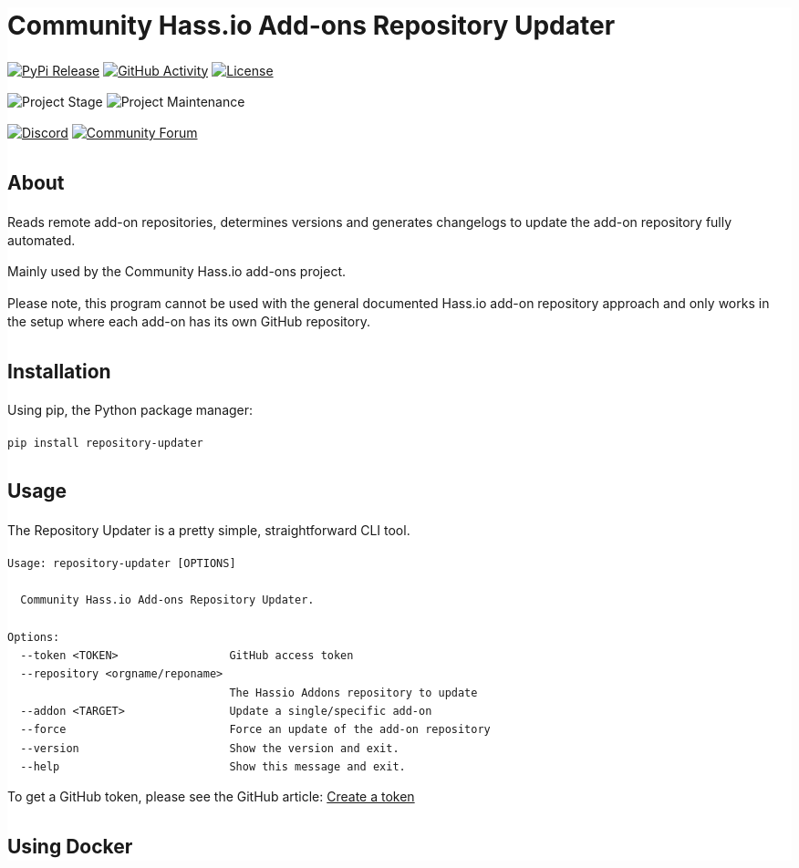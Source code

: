 # Community Hass.io Add-ons Repository Updater

[![PyPi Release][pypi-shield]][pypi]
[![GitHub Activity][commits-shield]][commits]
[![License][license-shield]](LICENSE.md)

![Project Stage][project-stage-shield]
![Project Maintenance][maintenance-shield]

[![Discord][discord-shield]][discord]
[![Community Forum][forum-shield]][forum]

## About

Reads remote add-on repositories, determines versions and generates
changelogs to update the add-on repository fully automated.

Mainly used by the Community Hass.io add-ons project.

Please note, this program cannot be used with the general documented
Hass.io add-on repository approach and only works in the setup where
each add-on has its own GitHub repository.

## Installation

Using pip, the Python package manager:

```bash
pip install repository-updater
```

## Usage

The Repository Updater is a pretty simple, straightforward CLI tool.

```txt
Usage: repository-updater [OPTIONS]

  Community Hass.io Add-ons Repository Updater.

Options:
  --token <TOKEN>                 GitHub access token
  --repository <orgname/reponame>
                                  The Hassio Addons repository to update
  --addon <TARGET>                Update a single/specific add-on
  --force                         Force an update of the add-on repository
  --version                       Show the version and exit.
  --help                          Show this message and exit.
```

To get a GitHub token, please see the GitHub article: [Create a token][token]

## Using Docker


[commits-shield]: https://img.shields.io/github/commit-activity/y/hassio-addons/repository-updater.svg
[commits]: https://github.com/hassio-addons/repository-updater/commits/master
[contributors]: https://github.com/hassio-addons/repository-updater/graphs/contributors
[discord-shield]: https://img.shields.io/discord/330944238910963714.svg
[discord]: https://discord.gg/c5DvZ4e
[forum-shield]: https://img.shields.io/badge/community-forum-brightgreen.svg
[forum]: https://community.home-assistant.io?u=frenck
[frenck]: https://github.com/frenck
[issue]: https://github.com/hassio-addons/repository-updater/issues
[keepchangelog]: http://keepachangelog.com/en/1.0.0/
[license-shield]: https://img.shields.io/github/license/hassio-addons/repository-updater.svg
[maintenance-shield]: https://img.shields.io/maintenance/yes/2018.svg
[project-stage-shield]: https://img.shields.io/badge/project%20stage-experimental-yellow.svg
[pypi-shield]: https://img.shields.io/pypi/v/repository-updater.svg
[pypi]: https://pypi.org/project/repository-updater
[reddit]: https://reddit.com/r/homeassistant
[releases]: https://github.com/hassio-addons/repository-updater/releases
[repository]: https://github.com/hassio-addons/repository
[semver]: http://semver.org/spec/v2.0.0.html
[token]: https://help.github.com/articles/creating-a-personal-access-token-for-the-command-line/